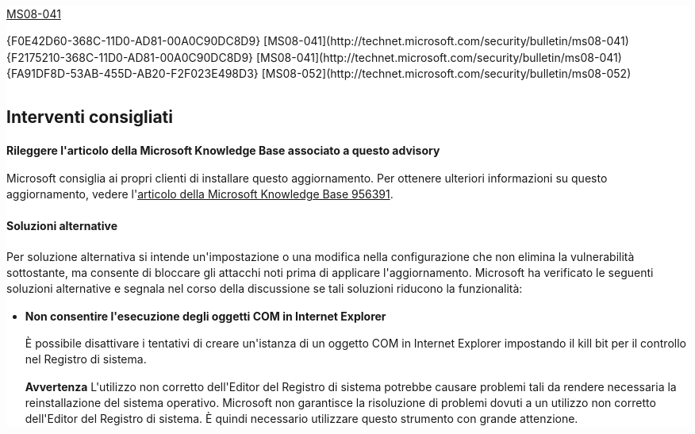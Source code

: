 [MS08-041](http://technet.microsoft.com/security/bulletin/ms08-041)
</td>
</tr>
<tr>
<td style="border:1px solid black;">
{F0E42D60-368C-11D0-AD81-00A0C90DC8D9}
</td>
<td style="border:1px solid black;">
[MS08-041](http://technet.microsoft.com/security/bulletin/ms08-041)
</td>
</tr>
<tr class="alternateRow">
<td style="border:1px solid black;">
{F2175210-368C-11D0-AD81-00A0C90DC8D9}
</td>
<td style="border:1px solid black;">
[MS08-041](http://technet.microsoft.com/security/bulletin/ms08-041)
</td>
</tr>
<tr>
<td style="border:1px solid black;">
{FA91DF8D-53AB-455D-AB20-F2F023E498D3}
</td>
<td style="border:1px solid black;">
[MS08-052](http://technet.microsoft.com/security/bulletin/ms08-052)
</td>
</tr>
</table>
 

Interventi consigliati
----------------------

<span></span>
**Rileggere l'articolo della Microsoft Knowledge Base associato a questo advisory**

Microsoft consiglia ai propri clienti di installare questo aggiornamento. Per ottenere ulteriori informazioni su questo aggiornamento, vedere l'[articolo della Microsoft Knowledge Base 956391](http://support.microsoft.com/kb/956391).

#### Soluzioni alternative

Per soluzione alternativa si intende un'impostazione o una modifica nella configurazione che non elimina la vulnerabilità sottostante, ma consente di bloccare gli attacchi noti prima di applicare l'aggiornamento. Microsoft ha verificato le seguenti soluzioni alternative e segnala nel corso della discussione se tali soluzioni riducono la funzionalità:

-   **Non consentire l'esecuzione degli oggetti COM in Internet Explorer**

    È possibile disattivare i tentativi di creare un'istanza di un oggetto COM in Internet Explorer impostando il kill bit per il controllo nel Registro di sistema.

    **Avvertenza** L'utilizzo non corretto dell'Editor del Registro di sistema potrebbe causare problemi tali da rendere necessaria la reinstallazione del sistema operativo. Microsoft non garantisce la risoluzione di problemi dovuti a un utilizzo non corretto dell'Editor del Registro di sistema. È quindi necessario utilizzare questo strumento con grande attenzione.

